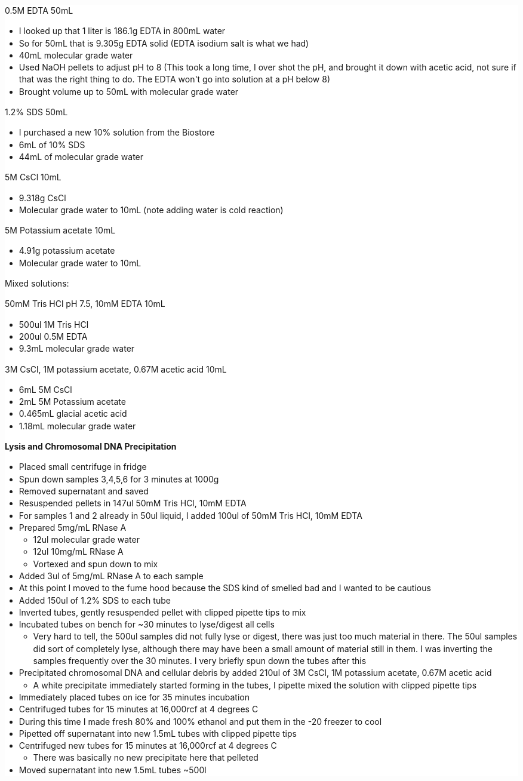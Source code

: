 0.5M EDTA 50mL
- I looked up that 1 liter is 186.1g EDTA in 800mL water
- So for 50mL that is 9.305g EDTA solid (EDTA isodium salt is what we had)
- 40mL molecular grade water
- Used NaOH pellets to adjust pH to 8 (This took a long time, I over shot the pH, and brought it down with acetic acid, not sure if that was the right thing to do. The EDTA won't go into solution at a pH below 8)
- Brought volume up to 50mL with molecular grade water

1.2% SDS 50mL
- I purchased a new 10% solution from the Biostore 
- 6mL of 10% SDS
- 44mL of molecular grade water 

5M CsCl 10mL
- 9.318g CsCl
- Molecular grade water to 10mL (note adding water is cold reaction)

5M Potassium acetate 10mL
- 4.91g potassium acetate
- Molecular grade water to 10mL 

Mixed solutions:

50mM Tris HCl pH 7.5, 10mM EDTA 10mL
- 500ul 1M Tris HCl
- 200ul 0.5M EDTA
- 9.3mL molecular grade water 

3M CsCl, 1M potassium acetate, 0.67M acetic acid 10mL
- 6mL 5M CsCl
- 2mL 5M Potassium acetate
- 0.465mL glacial acetic acid 
- 1.18mL molecular grade water 

**Lysis and Chromosomal DNA Precipitation**

- Placed small centrifuge in fridge 
- Spun down samples 3,4,5,6 for 3 minutes at 1000g
- Removed supernatant and saved 
- Resuspended pellets in 147ul 50mM Tris HCl, 10mM EDTA 
- For samples 1 and 2 already in 50ul liquid, I added 100ul of 50mM Tris HCl, 10mM EDTA
- Prepared 5mg/mL RNase A
    - 12ul molecular grade water 
    - 12ul 10mg/mL RNase A
    - Vortexed and spun down to mix
- Added 3ul of 5mg/mL RNase A to each sample
- At this point I moved to the fume hood because the SDS kind of smelled bad and I wanted to be cautious 
- Added 150ul of 1.2% SDS to each tube
- Inverted tubes, gently resuspended pellet with clipped pipette tips to mix 
- Incubated tubes on bench for ~30 minutes to lyse/digest all cells
    - Very hard to tell, the 500ul samples did not fully lyse or digest, there was just too much material in there. The 50ul samples did sort of completely lyse, although there may have been a small amount of material still in them. I was inverting the samples frequently over the 30 minutes. I very briefly spun down the tubes after this
- Precipitated chromosomal DNA and cellular debris by added 210ul of 3M CsCl, 1M potassium acetate, 0.67M acetic acid
  - A white precipitate immediately started forming in the tubes, I pipette mixed the solution with clipped pipette tips
- Immediately placed tubes on ice for 35 minutes incubation 
- Centrifuged tubes for 15 minutes at 16,000rcf at 4 degrees C
- During this time I made fresh 80% and 100% ethanol and put them in the -20 freezer to cool
- Pipetted off supernatant into new 1.5mL tubes with clipped pipette tips
- Centrifuged new tubes for 15 minutes at 16,000rcf at 4 degrees C
  - There was basically no new precipitate here that pelleted
- Moved supernatant into new 1.5mL tubes ~500l
